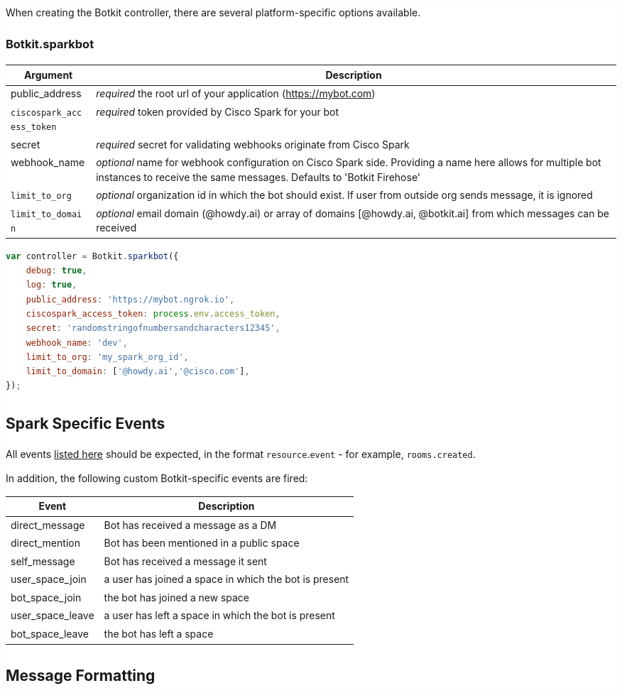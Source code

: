 When creating the Botkit controller, there are several platform-specific options available.

### Botkit.sparkbot
| Argument | Description
|--- |---
| public_address | _required_ the root url of your application (https://mybot.com)
| `ciscospark_access_token` | _required_ token provided by Cisco Spark for your bot
| secret | _required_ secret for validating webhooks originate from Cisco Spark
| webhook_name | _optional_ name for webhook configuration on Cisco Spark side. Providing a name here allows for multiple bot instances to receive the same messages. Defaults to 'Botkit Firehose'
| `limit_to_org` | _optional_ organization id in which the bot should exist. If user from outside org sends message, it is ignored
| `limit_to_domain` | _optional_ email domain (@howdy.ai) or array of domains [@howdy.ai, @botkit.ai] from which messages can be received

~~~ javascript
var controller = Botkit.sparkbot({
    debug: true,
    log: true,
    public_address: 'https://mybot.ngrok.io',
    ciscospark_access_token: process.env.access_token,
    secret: 'randomstringofnumbersandcharacters12345',
    webhook_name: 'dev',
    limit_to_org: 'my_spark_org_id',
    limit_to_domain: ['@howdy.ai','@cisco.com'],
});
~~~

## Spark Specific Events

 All events [listed here](https://developer.ciscospark.com/webhooks-explained.html#resources-events) should be expected, in the format `resource`.`event` - for example, `rooms.created`.  

 In addition, the following custom Botkit-specific events are fired:

| Event | Description
|--- |---
| direct_message | Bot has received a message as a DM
| direct_mention | Bot has been mentioned in a public space
| self_message | Bot has received a message it sent
| user_space_join | a user has joined a space in which the bot is present
| bot_space_join | the bot has joined a new space
| user_space_leave | a user has left a space in which the bot is present
| bot_space_leave | the bot has left a space


## Message Formatting
